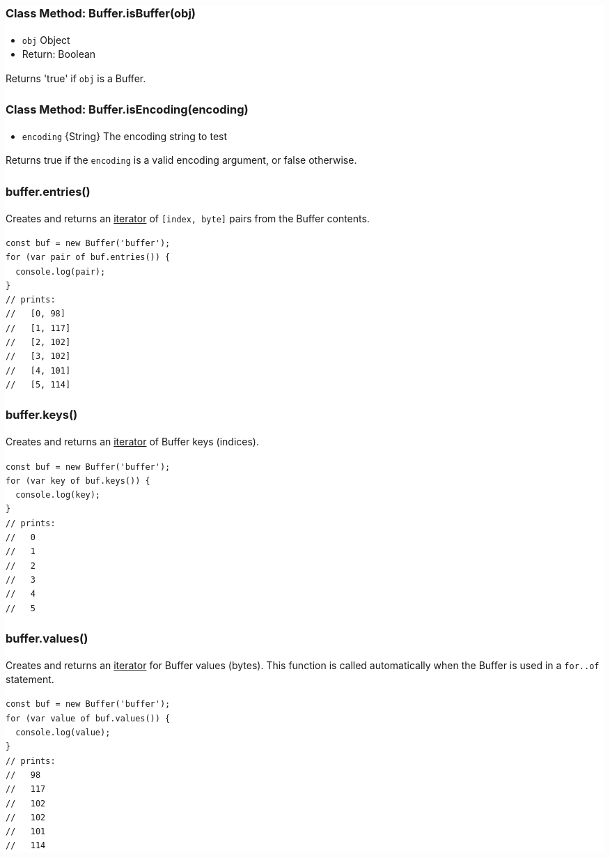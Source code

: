 ### Class Method: Buffer.isBuffer(obj)

* `obj` Object
* Return: Boolean

Returns 'true' if `obj` is a Buffer.

### Class Method: Buffer.isEncoding(encoding)

* `encoding` {String} The encoding string to test

Returns true if the `encoding` is a valid encoding argument, or false
otherwise.

### buffer.entries()

Creates and returns an [iterator][] of `[index, byte]` pairs from the Buffer
contents.

    const buf = new Buffer('buffer');
    for (var pair of buf.entries()) {
      console.log(pair);
    }
    // prints:
    //   [0, 98]
    //   [1, 117]
    //   [2, 102]
    //   [3, 102]
    //   [4, 101]
    //   [5, 114]

### buffer.keys()

Creates and returns an [iterator][] of Buffer keys (indices).

    const buf = new Buffer('buffer');
    for (var key of buf.keys()) {
      console.log(key);
    }
    // prints:
    //   0
    //   1
    //   2
    //   3
    //   4
    //   5

### buffer.values()

Creates and returns an [iterator][] for Buffer values (bytes). This function is
called automatically when the Buffer is used in a `for..of` statement.

    const buf = new Buffer('buffer');
    for (var value of buf.values()) {
      console.log(value);
    }
    // prints:
    //   98
    //   117
    //   102
    //   102
    //   101
    //   114


[iterator]: https://developer.mozilla.org/en-US/docs/Web/JavaScript/Reference/Iteration_protocols
[`Array#indexOf()`]: https://developer.mozilla.org/en-US/docs/Web/JavaScript/Reference/Global_Objects/Array/indexOf
[Array#includes()]: https://developer.mozilla.org/en-US/docs/Web/JavaScript/Reference/Global_Objects/Array/includes
[`buf.fill(0)`]: #buffer_buf_fill_value_offset_end
[`buf.slice`]: #buffer_buf_slice_start_end
[`buf1.compare(buf2)`]: #buffer_buf_compare_otherbuffer
[`Buffer#slice()`]: #buffer_buf_slice_start_end
[`RangeError`]: errors.html#errors_class_rangeerror
[`String.prototype.length`]: https://developer.mozilla.org/en-US/docs/Web/JavaScript/Reference/Global_Objects/String/length
[`util.inspect()`]: util.html#util_util_inspect_object_options